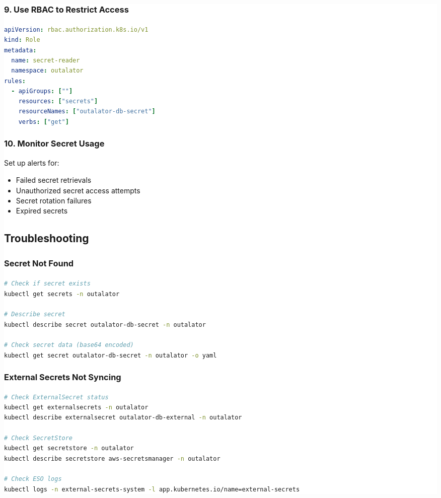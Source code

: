 ### 9. Use RBAC to Restrict Access

```yaml
apiVersion: rbac.authorization.k8s.io/v1
kind: Role
metadata:
  name: secret-reader
  namespace: outalator
rules:
  - apiGroups: [""]
    resources: ["secrets"]
    resourceNames: ["outalator-db-secret"]
    verbs: ["get"]
```

### 10. Monitor Secret Usage

Set up alerts for:
- Failed secret retrievals
- Unauthorized secret access attempts
- Secret rotation failures
- Expired secrets

## Troubleshooting

### Secret Not Found

```bash
# Check if secret exists
kubectl get secrets -n outalator

# Describe secret
kubectl describe secret outalator-db-secret -n outalator

# Check secret data (base64 encoded)
kubectl get secret outalator-db-secret -n outalator -o yaml
```

### External Secrets Not Syncing

```bash
# Check ExternalSecret status
kubectl get externalsecrets -n outalator
kubectl describe externalsecret outalator-db-external -n outalator

# Check SecretStore
kubectl get secretstore -n outalator
kubectl describe secretstore aws-secretsmanager -n outalator

# Check ESO logs
kubectl logs -n external-secrets-system -l app.kubernetes.io/name=external-secrets
```
